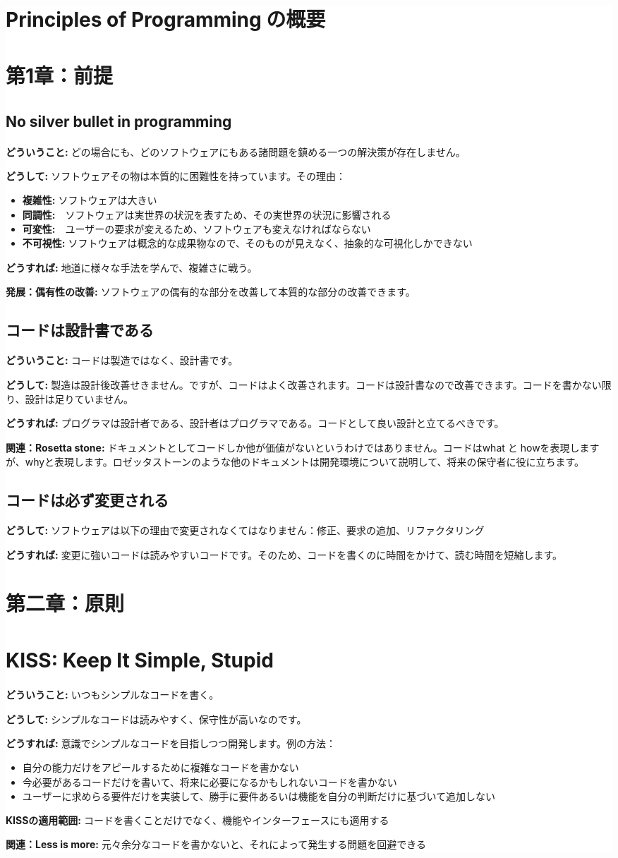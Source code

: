 # Principles of Programming の概要

# 第1章：前提

## No silver bullet in programming

**どういうこと:** どの場合にも、どのソフトウェアにもある諸問題を鎮める一つの解決策が存在しません。

**どうして:** ソフトウェアその物は本質的に困難性を持っています。その理由：
* **複雑性:** ソフトウェアは大きい
* **同調性:**　ソフトウェアは実世界の状況を表すため、その実世界の状況に影響される
* **可変性:**　ユーザーの要求が変えるため、ソフトウェアも変えなければならない
* **不可視性:** ソフトウェアは概念的な成果物なので、そのものが見えなく、抽象的な可視化しかできない

**どうすれば:** 地道に様々な手法を学んで、複雑さに戦う。

**発展：偶有性の改善:** ソフトウェアの偶有的な部分を改善して本質的な部分の改善できます。

## コードは設計書である

**どういうこと:** コードは製造ではなく、設計書です。

**どうして:** 製造は設計後改善せきません。ですが、コードはよく改善されます。コードは設計書なので改善できます。コードを書かない限り、設計は足りていません。

**どうすれば:** プログラマは設計者である、設計者はプログラマである。コードとして良い設計と立てるべきです。

**関連：Rosetta stone:** ドキュメントとしてコードしか他が価値がないというわけではありません。コードはwhat と howを表現しますが、whyと表現します。ロゼッタストーンのような他のドキュメントは開発環境について説明して、将来の保守者に役に立ちます。

## コードは必ず変更される

**どうして:** ソフトウェアは以下の理由で変更されなくてはなりません：修正、要求の追加、リファクタリング

**どうすれば:** 変更に強いコードは読みやすいコードです。そのため、コードを書くのに時間をかけて、読む時間を短縮します。

# 第二章：原則

# KISS: Keep It Simple, Stupid

**どういうこと:** いつもシンプルなコードを書く。

**どうして:** シンプルなコードは読みやすく、保守性が高いなのです。

**どうすれば:** 意識でシンプルなコードを目指しつつ開発します。例の方法：
* 自分の能力だけをアピールするために複雑なコードを書かない
* 今必要があるコードだけを書いて、将来に必要になるかもしれないコードを書かない
* ユーザーに求めらる要件だけを実装して、勝手に要件あるいは機能を自分の判断だけに基づいて追加しない

**KISSの適用範囲:** コードを書くことだけでなく、機能やインターフェースにも適用する

**関連：Less is more:** 元々余分なコードを書かないと、それによって発生する問題を回避できる
